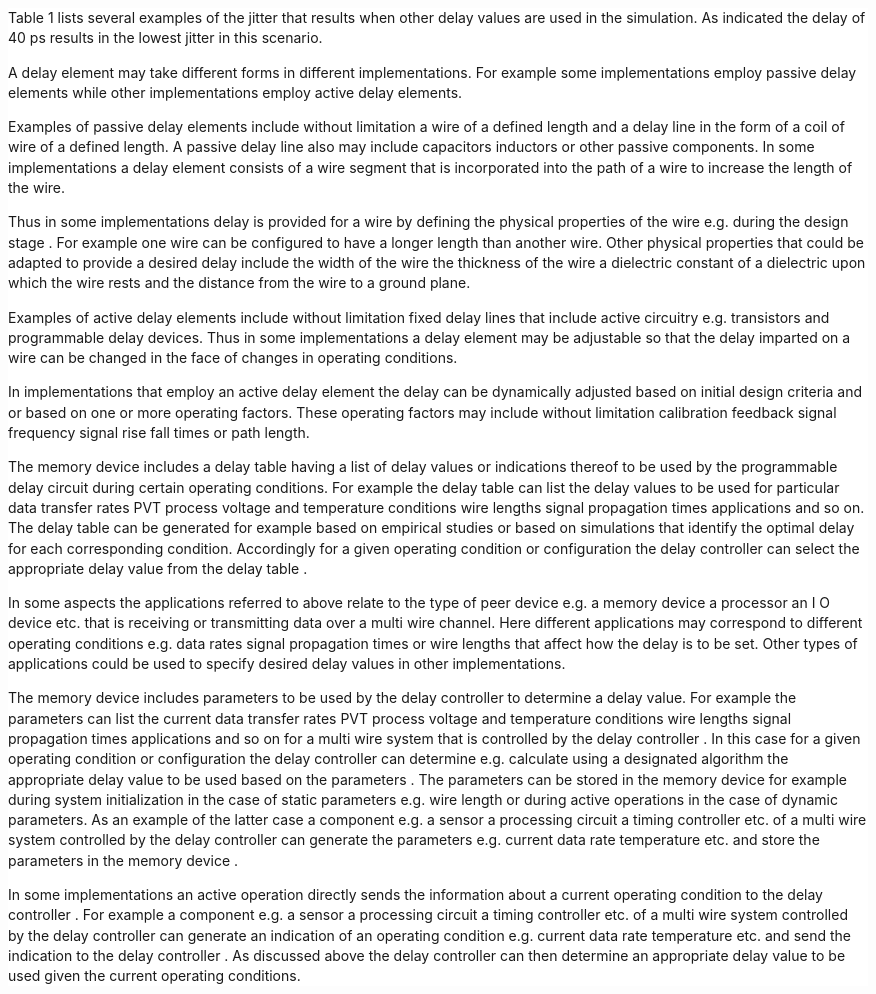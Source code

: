 Table 1 lists several examples of the jitter that results when other delay values are used in the simulation. As indicated the delay of 40 ps results in the lowest jitter in this scenario.

A delay element may take different forms in different implementations. For example some implementations employ passive delay elements while other implementations employ active delay elements.

Examples of passive delay elements include without limitation a wire of a defined length and a delay line in the form of a coil of wire of a defined length. A passive delay line also may include capacitors inductors or other passive components. In some implementations a delay element consists of a wire segment that is incorporated into the path of a wire to increase the length of the wire.

Thus in some implementations delay is provided for a wire by defining the physical properties of the wire e.g. during the design stage . For example one wire can be configured to have a longer length than another wire. Other physical properties that could be adapted to provide a desired delay include the width of the wire the thickness of the wire a dielectric constant of a dielectric upon which the wire rests and the distance from the wire to a ground plane.

Examples of active delay elements include without limitation fixed delay lines that include active circuitry e.g. transistors and programmable delay devices. Thus in some implementations a delay element may be adjustable so that the delay imparted on a wire can be changed in the face of changes in operating conditions.

In implementations that employ an active delay element the delay can be dynamically adjusted based on initial design criteria and or based on one or more operating factors. These operating factors may include without limitation calibration feedback signal frequency signal rise fall times or path length.

The memory device includes a delay table having a list of delay values or indications thereof to be used by the programmable delay circuit during certain operating conditions. For example the delay table can list the delay values to be used for particular data transfer rates PVT process voltage and temperature conditions wire lengths signal propagation times applications and so on. The delay table can be generated for example based on empirical studies or based on simulations that identify the optimal delay for each corresponding condition. Accordingly for a given operating condition or configuration the delay controller can select the appropriate delay value from the delay table .

In some aspects the applications referred to above relate to the type of peer device e.g. a memory device a processor an I O device etc. that is receiving or transmitting data over a multi wire channel. Here different applications may correspond to different operating conditions e.g. data rates signal propagation times or wire lengths that affect how the delay is to be set. Other types of applications could be used to specify desired delay values in other implementations.

The memory device includes parameters to be used by the delay controller to determine a delay value. For example the parameters can list the current data transfer rates PVT process voltage and temperature conditions wire lengths signal propagation times applications and so on for a multi wire system that is controlled by the delay controller . In this case for a given operating condition or configuration the delay controller can determine e.g. calculate using a designated algorithm the appropriate delay value to be used based on the parameters . The parameters can be stored in the memory device for example during system initialization in the case of static parameters e.g. wire length or during active operations in the case of dynamic parameters. As an example of the latter case a component e.g. a sensor a processing circuit a timing controller etc. of a multi wire system controlled by the delay controller can generate the parameters e.g. current data rate temperature etc. and store the parameters in the memory device .

In some implementations an active operation directly sends the information about a current operating condition to the delay controller . For example a component e.g. a sensor a processing circuit a timing controller etc. of a multi wire system controlled by the delay controller can generate an indication of an operating condition e.g. current data rate temperature etc. and send the indication to the delay controller . As discussed above the delay controller can then determine an appropriate delay value to be used given the current operating conditions.
